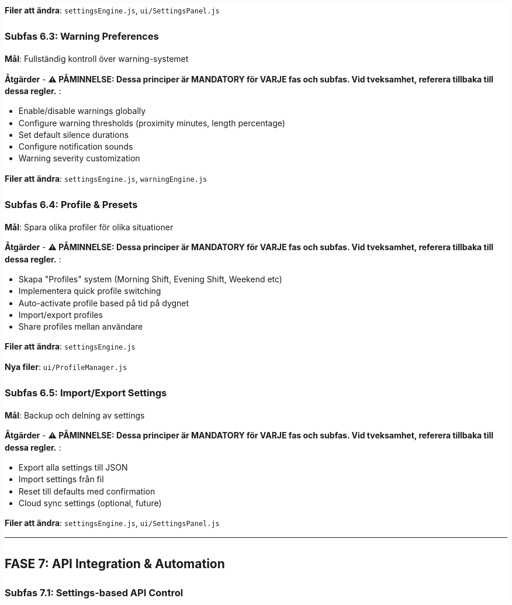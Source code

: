 **Filer att ändra**: `settingsEngine.js`, `ui/SettingsPanel.js`

### Subfas 6.3: Warning Preferences

**Mål**: Fullständig kontroll över warning-systemet

**Åtgärder** - **⚠️ PÅMINNELSE: Dessa principer är MANDATORY för VARJE fas och subfas. Vid tveksamhet, referera tillbaka till dessa regler.**
:

- Enable/disable warnings globally
- Configure warning thresholds (proximity minutes, length percentage)
- Set default silence durations
- Configure notification sounds
- Warning severity customization

**Filer att ändra**: `settingsEngine.js`, `warningEngine.js`

### Subfas 6.4: Profile & Presets

**Mål**: Spara olika profiler för olika situationer

**Åtgärder** - **⚠️ PÅMINNELSE: Dessa principer är MANDATORY för VARJE fas och subfas. Vid tveksamhet, referera tillbaka till dessa regler.**
:

- Skapa "Profiles" system (Morning Shift, Evening Shift, Weekend etc)
- Implementera quick profile switching
- Auto-activate profile based på tid på dygnet
- Import/export profiles
- Share profiles mellan användare

**Filer att ändra**: `settingsEngine.js`

**Nya filer**: `ui/ProfileManager.js`

### Subfas 6.5: Import/Export Settings

**Mål**: Backup och delning av settings

**Åtgärder** - **⚠️ PÅMINNELSE: Dessa principer är MANDATORY för VARJE fas och subfas. Vid tveksamhet, referera tillbaka till dessa regler.**
:

- Export alla settings till JSON
- Import settings från fil
- Reset till defaults med confirmation
- Cloud sync settings (optional, future)

**Filer att ändra**: `settingsEngine.js`, `ui/SettingsPanel.js`

---

## FASE 7: API Integration & Automation

### Subfas 7.1: Settings-based API Control
